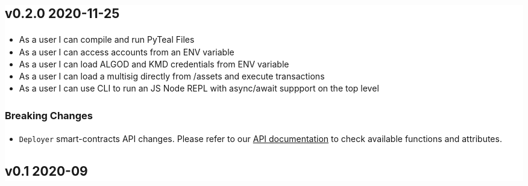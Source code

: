 ## v0.2.0 2020-11-25

* As a user I can compile and run PyTeal Files
* As a user I can access accounts from an ENV variable
* As a user I can load ALGOD and KMD credentials from ENV variable
* As a user I can load a multisig directly from /assets and execute transactions
* As a user I can use CLI to run an JS Node REPL with async/await suppport on the top level

### Breaking Changes

* `Deployer` smart-contracts API changes. Please refer to our [API documentation](https://scale-it.github.io/algorand-builder/interfaces/_types_.algobdeployer.html) to check available functions and attributes.


## v0.1 2020-09
